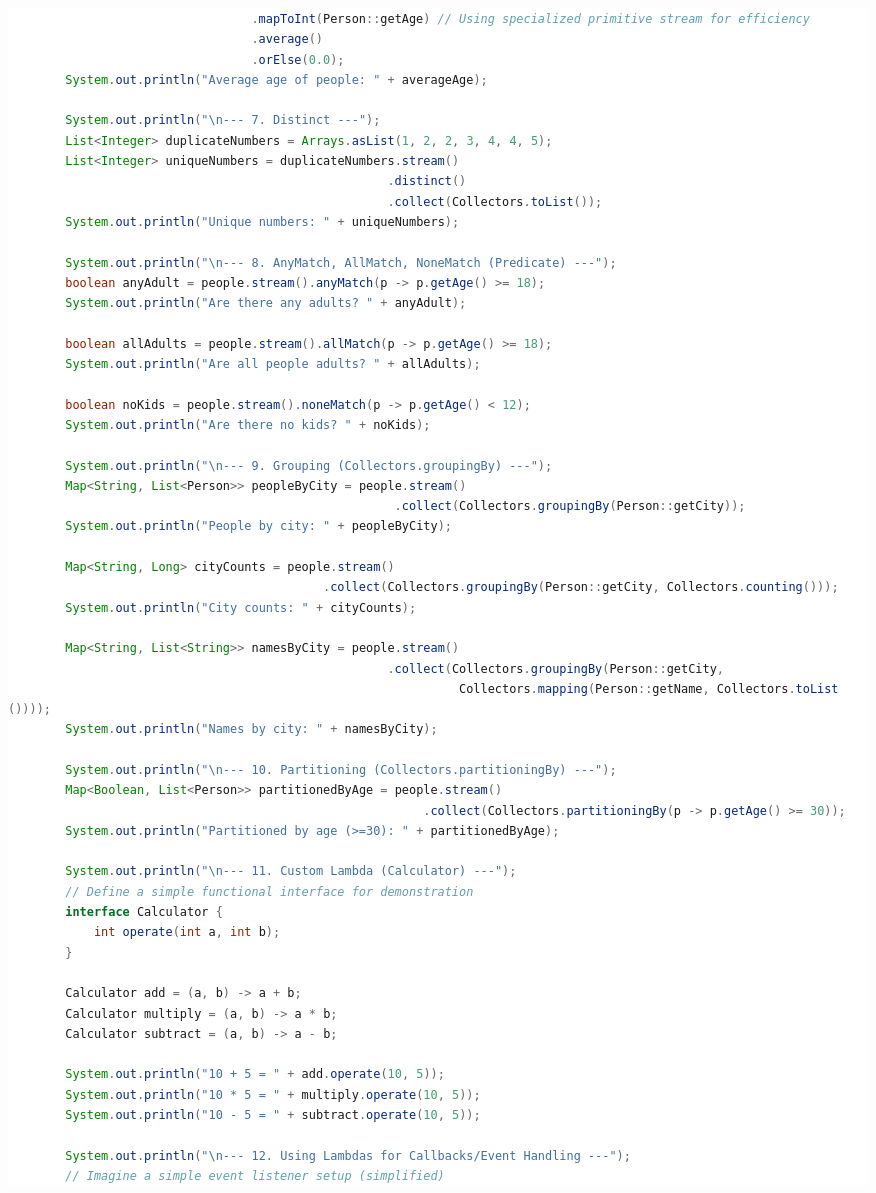 ```java
                                  .mapToInt(Person::getAge) // Using specialized primitive stream for efficiency
                                  .average()
                                  .orElse(0.0);
        System.out.println("Average age of people: " + averageAge);

        System.out.println("\n--- 7. Distinct ---");
        List<Integer> duplicateNumbers = Arrays.asList(1, 2, 2, 3, 4, 4, 5);
        List<Integer> uniqueNumbers = duplicateNumbers.stream()
                                                     .distinct()
                                                     .collect(Collectors.toList());
        System.out.println("Unique numbers: " + uniqueNumbers);

        System.out.println("\n--- 8. AnyMatch, AllMatch, NoneMatch (Predicate) ---");
        boolean anyAdult = people.stream().anyMatch(p -> p.getAge() >= 18);
        System.out.println("Are there any adults? " + anyAdult);

        boolean allAdults = people.stream().allMatch(p -> p.getAge() >= 18);
        System.out.println("Are all people adults? " + allAdults);

        boolean noKids = people.stream().noneMatch(p -> p.getAge() < 12);
        System.out.println("Are there no kids? " + noKids);

        System.out.println("\n--- 9. Grouping (Collectors.groupingBy) ---");
        Map<String, List<Person>> peopleByCity = people.stream()
                                                      .collect(Collectors.groupingBy(Person::getCity));
        System.out.println("People by city: " + peopleByCity);

        Map<String, Long> cityCounts = people.stream()
                                            .collect(Collectors.groupingBy(Person::getCity, Collectors.counting()));
        System.out.println("City counts: " + cityCounts);

        Map<String, List<String>> namesByCity = people.stream()
                                                     .collect(Collectors.groupingBy(Person::getCity,
                                                               Collectors.mapping(Person::getName, Collectors.toList())));
        System.out.println("Names by city: " + namesByCity);

        System.out.println("\n--- 10. Partitioning (Collectors.partitioningBy) ---");
        Map<Boolean, List<Person>> partitionedByAge = people.stream()
                                                          .collect(Collectors.partitioningBy(p -> p.getAge() >= 30));
        System.out.println("Partitioned by age (>=30): " + partitionedByAge);

        System.out.println("\n--- 11. Custom Lambda (Calculator) ---");
        // Define a simple functional interface for demonstration
        interface Calculator {
            int operate(int a, int b);
        }

        Calculator add = (a, b) -> a + b;
        Calculator multiply = (a, b) -> a * b;
        Calculator subtract = (a, b) -> a - b;

        System.out.println("10 + 5 = " + add.operate(10, 5));
        System.out.println("10 * 5 = " + multiply.operate(10, 5));
        System.out.println("10 - 5 = " + subtract.operate(10, 5));

        System.out.println("\n--- 12. Using Lambdas for Callbacks/Event Handling ---");
        // Imagine a simple event listener setup (simplified)
```